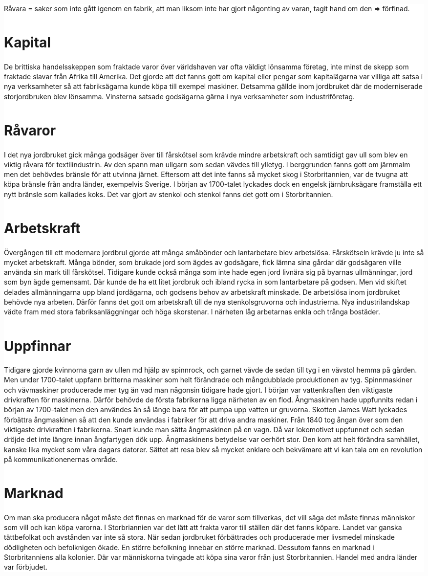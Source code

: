 Råvara = saker som inte gått igenom en fabrik, att man liksom inte har gjort någonting av varan, tagit hand om den => förfinad.

# Kapital
De brittiska handelsskeppen som fraktade varor över världshaven var ofta väldigt lönsamma företag, inte minst de skepp som fraktade slavar från Afrika till Amerika. Det gjorde att det fanns gott om kapital eller pengar som kapitalägarna var villiga att satsa i nya verksamheter så att fabriksägarna kunde köpa till exempel maskiner. Detsamma gällde inom jordbruket där de moderniserade storjordbruken blev lönsamma. Vinsterna satsade godsägarna gärna i nya verksamheter som industriföretag.

# Råvaror
I det nya jordbruket gick många godsäger över till fårskötsel som krävde mindre arbetskraft och samtidigt gav ull som blev en viktig råvara för textilindustrin. Av den spann man ullgarn som sedan vävdes till ylletyg. 
    I berggrunden fanns gott om järnmalm men det behövdes bränsle för att utvinna järnet. Eftersom att det inte fanns så mycket skog i Storbritannien, var de tvugna att köpa bränsle från andra länder, exempelvis Sverige. I början av 1700-talet lyckades dock en engelsk järnbruksägare framställa ett nytt bränsle som kallades koks. Det var gjort av stenkol och stenkol fanns det gott om i Storbritannien.
    
# Arbetskraft 
Övergången till ett modernare jordbrul gjorde att många småbönder och lantarbetare blev arbetslösa. Fårskötseln krävde ju inte så mycket arbetskraft. Många bönder, som brukade jord som ägdes av godsägare, fick lämna sina gårdar där godsägaren ville använda sin mark till fårskötsel. Tidigare kunde också många som inte hade egen jord livnära sig på byarnas ullmänningar, jord som byn ägde gemensamt. Där kunde de ha ett litet jordbruk och ibland rycka in som lantarbetare på godsen. Men vid skiftet delades allmänningarna upp bland jordägarna, och godsens behov av arbetskraft minskade. De arbetslösa inom jordbruket behövde nya arbeten. Därför fanns det gott om arbetskraft till de nya stenkolsgruvorna och industrierna. 
    Nya industrilandskap vädte fram med stora fabriksanläggningar och höga skorstenar. I närheten låg arbetarnas enkla och trånga bostäder.
    
# Uppfinnar
Tidigare gjorde kvinnorna garn av ullen md hjälp av spinnrock, och garnet vävde de sedan till tyg i en vävstol hemma på gården. Men under 1700-talet uppfann britterna maskiner som helt förändrade och mångdubblade produktionen av tyg.
    Spinnmaskiner och vävmaskiner producerade mer tyg än vad man någonsin tidigare hade gjort. I början var vattenkraften den viktigaste drivkraften för maskinerna. Därför behövde de första fabrikerna ligga närheten av en flod. 
    Ångmaskinen hade uppfunnits redan i början av 1700-talet men den användes än så länge bara för att pumpa upp vatten ur gruvorna. Skotten James Watt lyckades förbättra ångmaskinen så att den kunde användas i fabriker för att driva andra maskiner. Från 1840 tog ångan över som den viktigaste drivkraften i fabrikerna. Snart kunde man sätta ångmaskinen på en vagn. Då var lokomotivet uppfunnet och sedan dröjde det inte längre innan ångfartygen dök upp. Ångmaskinens betydelse var oerhört stor. Den kom att helt förändra samhället, kanske lika mycket som våra dagars datorer. Sättet att resa blev så mycket enklare och bekvämare att vi kan tala om en revolution på kommunikationenernas område. 
    
# Marknad
Om man ska producera något måste det finnas en marknad för de varor som tillverkas, det vill säga det måste finnas människor som vill och kan köpa varorna. I Storbriannien var det lätt att frakta varor till ställen där det fanns köpare. Landet var ganska tättbefolkat och avstånden var inte så stora. När sedan jordbruket förbättrades och producerade mer livsmedel minskade dödligheten och befolknigen ökade. En större befolkning innebar en större marknad. Dessutom fanns en marknad i Storbritanniens alla kolonier. Där var människorna tvingade att köpa sina varor från just Storbritannien. Handel med andra länder var förbjudet. 
